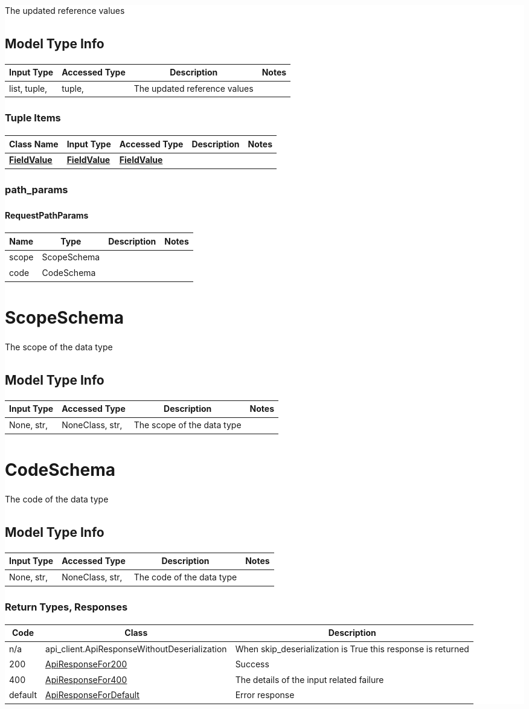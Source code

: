 The updated reference values

## Model Type Info
Input Type | Accessed Type | Description | Notes
------------ | ------------- | ------------- | -------------
list, tuple,  | tuple,  | The updated reference values | 

### Tuple Items
Class Name | Input Type | Accessed Type | Description | Notes
------------- | ------------- | ------------- | ------------- | -------------
[**FieldValue**]({{complexTypePrefix}}FieldValue.md) | [**FieldValue**]({{complexTypePrefix}}FieldValue.md) | [**FieldValue**]({{complexTypePrefix}}FieldValue.md) |  | 

### path_params
#### RequestPathParams

Name | Type | Description  | Notes
------------- | ------------- | ------------- | -------------
scope | ScopeSchema | | 
code | CodeSchema | | 

# ScopeSchema

The scope of the data type

## Model Type Info
Input Type | Accessed Type | Description | Notes
------------ | ------------- | ------------- | -------------
None, str,  | NoneClass, str,  | The scope of the data type | 

# CodeSchema

The code of the data type

## Model Type Info
Input Type | Accessed Type | Description | Notes
------------ | ------------- | ------------- | -------------
None, str,  | NoneClass, str,  | The code of the data type | 

### Return Types, Responses

Code | Class | Description
------------- | ------------- | -------------
n/a | api_client.ApiResponseWithoutDeserialization | When skip_deserialization is True this response is returned
200 | [ApiResponseFor200](#update_reference_values.ApiResponseFor200) | Success
400 | [ApiResponseFor400](#update_reference_values.ApiResponseFor400) | The details of the input related failure
default | [ApiResponseForDefault](#update_reference_values.ApiResponseForDefault) | Error response
